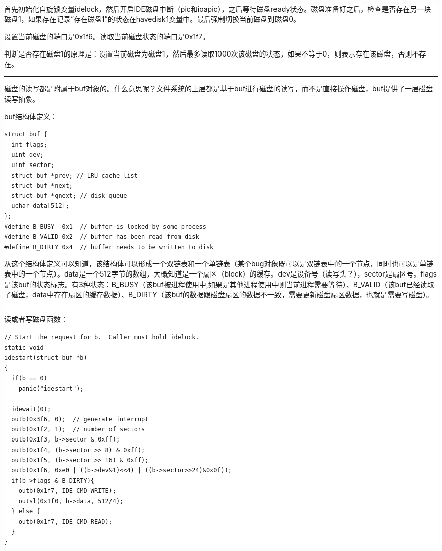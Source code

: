 首先初始化自旋锁变量idelock，然后开启IDE磁盘中断（pic和ioapic），之后等待磁盘ready状态。磁盘准备好之后，检查是否存在另一块磁盘1，如果存在记录“存在磁盘1”的状态在havedisk1变量中。最后强制切换当前磁盘到磁盘0。

设置当前磁盘的端口是0x1f6。读取当前磁盘状态的端口是0x1f7。


判断是否存在磁盘1的原理是：设置当前磁盘为磁盘1，然后最多读取1000次该磁盘的状态，如果不等于0，则表示存在该磁盘，否则不存在。

-----------------------------------

磁盘的读写都是附属于buf对象的。什么意思呢？文件系统的上层都是基于buf进行磁盘的读写，而不是直接操作磁盘，buf提供了一层磁盘读写抽象。

buf结构体定义：

```
struct buf {
  int flags;
  uint dev;
  uint sector;
  struct buf *prev; // LRU cache list
  struct buf *next;
  struct buf *qnext; // disk queue
  uchar data[512];
};
#define B_BUSY  0x1  // buffer is locked by some process
#define B_VALID 0x2  // buffer has been read from disk
#define B_DIRTY 0x4  // buffer needs to be written to disk

```

从这个结构体定义可以知道，该结构体可以形成一个双链表和一个单链表（某个bug对象既可以是双链表中的一个节点，同时也可以是单链表中的一个节点）。data是一个512字节的数组，大概知道是一个扇区（block）的缓存。dev是设备号（读写头？），sector是扇区号。flags是该buf的状态标志。有3种状态：B_BUSY（该buf被进程使用中,如果是其他进程使用中则当前进程需要等待）、B_VALID（该buf已经读取了磁盘，data中存在扇区的缓存数据）、B_DIRTY（该buf的数据跟磁盘扇区的数据不一致，需要更新磁盘扇区数据，也就是需要写磁盘）。

---------------------------------

读或者写磁盘函数：

```
// Start the request for b.  Caller must hold idelock.
static void
idestart(struct buf *b)
{
  if(b == 0)
    panic("idestart");

  idewait(0);
  outb(0x3f6, 0);  // generate interrupt
  outb(0x1f2, 1);  // number of sectors
  outb(0x1f3, b->sector & 0xff);
  outb(0x1f4, (b->sector >> 8) & 0xff);
  outb(0x1f5, (b->sector >> 16) & 0xff);
  outb(0x1f6, 0xe0 | ((b->dev&1)<<4) | ((b->sector>>24)&0x0f));
  if(b->flags & B_DIRTY){
    outb(0x1f7, IDE_CMD_WRITE);
    outsl(0x1f0, b->data, 512/4);
  } else {
    outb(0x1f7, IDE_CMD_READ);
  }
}

```
